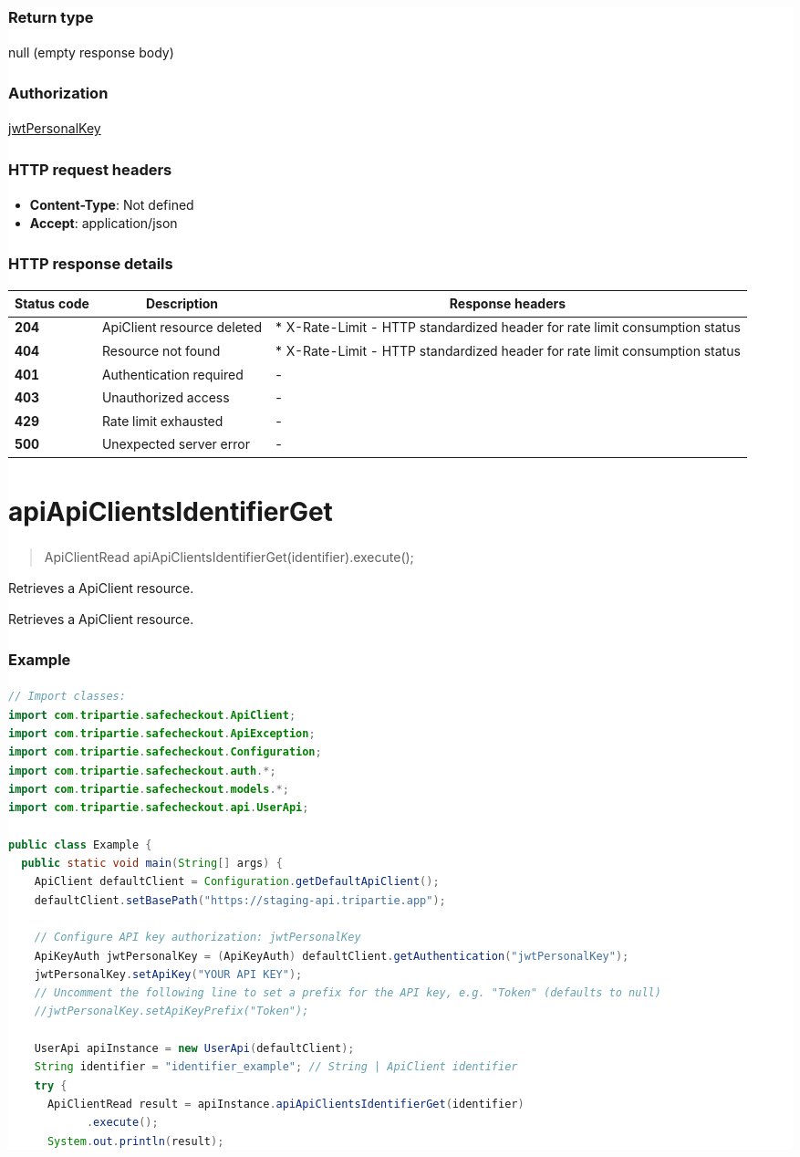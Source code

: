 ### Return type

null (empty response body)

### Authorization

[jwtPersonalKey](../README.md#jwtPersonalKey)

### HTTP request headers

 - **Content-Type**: Not defined
 - **Accept**: application/json

### HTTP response details
| Status code | Description | Response headers |
|-------------|-------------|------------------|
| **204** | ApiClient resource deleted |  * X-Rate-Limit - HTTP standardized header for rate limit consumption status <br>  |
| **404** | Resource not found |  * X-Rate-Limit - HTTP standardized header for rate limit consumption status <br>  |
| **401** | Authentication required |  -  |
| **403** | Unauthorized access |  -  |
| **429** | Rate limit exhausted |  -  |
| **500** | Unexpected server error |  -  |

<a id="apiApiClientsIdentifierGet"></a>
# **apiApiClientsIdentifierGet**
> ApiClientRead apiApiClientsIdentifierGet(identifier).execute();

Retrieves a ApiClient resource.

Retrieves a ApiClient resource.

### Example
```java
// Import classes:
import com.tripartie.safecheckout.ApiClient;
import com.tripartie.safecheckout.ApiException;
import com.tripartie.safecheckout.Configuration;
import com.tripartie.safecheckout.auth.*;
import com.tripartie.safecheckout.models.*;
import com.tripartie.safecheckout.api.UserApi;

public class Example {
  public static void main(String[] args) {
    ApiClient defaultClient = Configuration.getDefaultApiClient();
    defaultClient.setBasePath("https://staging-api.tripartie.app");
    
    // Configure API key authorization: jwtPersonalKey
    ApiKeyAuth jwtPersonalKey = (ApiKeyAuth) defaultClient.getAuthentication("jwtPersonalKey");
    jwtPersonalKey.setApiKey("YOUR API KEY");
    // Uncomment the following line to set a prefix for the API key, e.g. "Token" (defaults to null)
    //jwtPersonalKey.setApiKeyPrefix("Token");

    UserApi apiInstance = new UserApi(defaultClient);
    String identifier = "identifier_example"; // String | ApiClient identifier
    try {
      ApiClientRead result = apiInstance.apiApiClientsIdentifierGet(identifier)
            .execute();
      System.out.println(result);
```